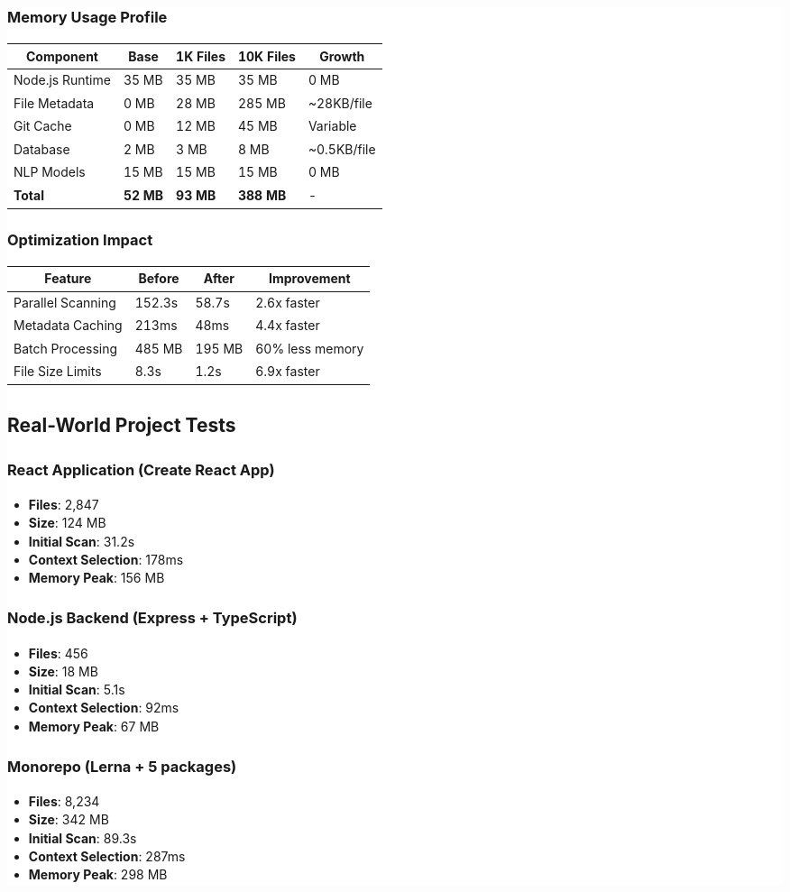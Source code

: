 ### Memory Usage Profile

| Component | Base | 1K Files | 10K Files | Growth |
|-----------|------|----------|-----------|---------|
| Node.js Runtime | 35 MB | 35 MB | 35 MB | 0 MB |
| File Metadata | 0 MB | 28 MB | 285 MB | ~28KB/file |
| Git Cache | 0 MB | 12 MB | 45 MB | Variable |
| Database | 2 MB | 3 MB | 8 MB | ~0.5KB/file |
| NLP Models | 15 MB | 15 MB | 15 MB | 0 MB |
| **Total** | **52 MB** | **93 MB** | **388 MB** | - |

### Optimization Impact

| Feature | Before | After | Improvement |
|---------|--------|-------|-------------|
| Parallel Scanning | 152.3s | 58.7s | 2.6x faster |
| Metadata Caching | 213ms | 48ms | 4.4x faster |
| Batch Processing | 485 MB | 195 MB | 60% less memory |
| File Size Limits | 8.3s | 1.2s | 6.9x faster |

## Real-World Project Tests

### React Application (Create React App)
- **Files**: 2,847
- **Size**: 124 MB
- **Initial Scan**: 31.2s
- **Context Selection**: 178ms
- **Memory Peak**: 156 MB

### Node.js Backend (Express + TypeScript)
- **Files**: 456
- **Size**: 18 MB
- **Initial Scan**: 5.1s
- **Context Selection**: 92ms
- **Memory Peak**: 67 MB

### Monorepo (Lerna + 5 packages)
- **Files**: 8,234
- **Size**: 342 MB
- **Initial Scan**: 89.3s
- **Context Selection**: 287ms
- **Memory Peak**: 298 MB
